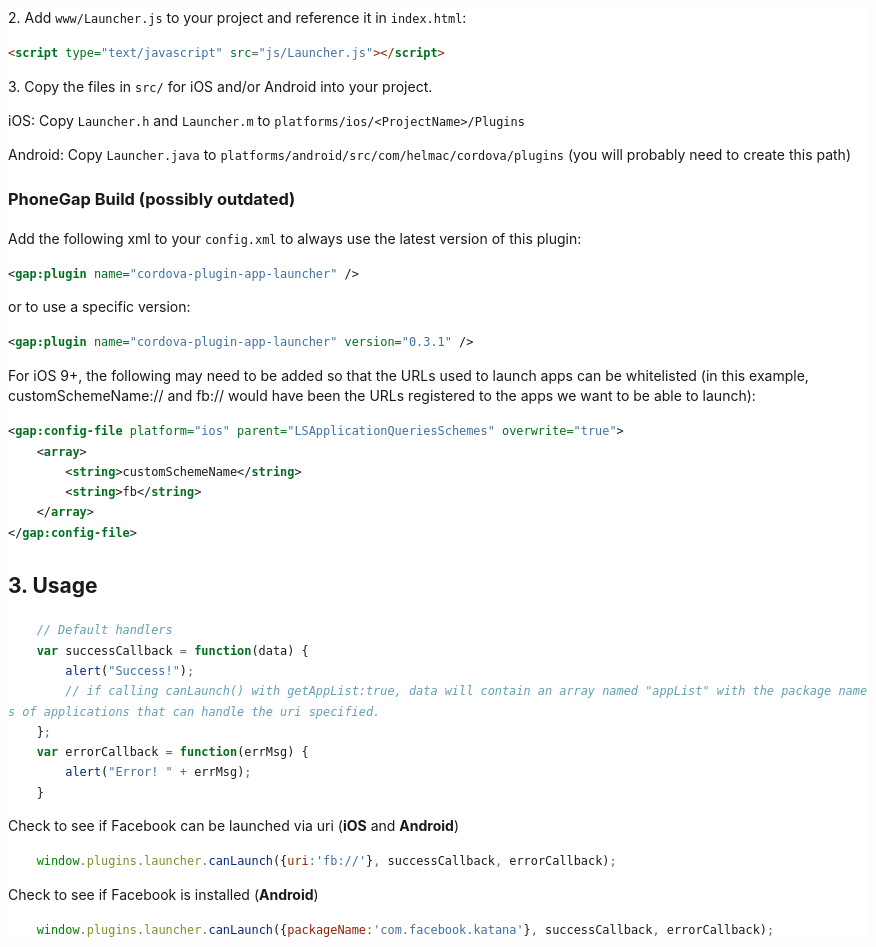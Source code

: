 2\. Add `www/Launcher.js` to your project and reference it in `index.html`:
```html
<script type="text/javascript" src="js/Launcher.js"></script>
```

3\. Copy the files in `src/` for iOS and/or Android into your project.

iOS: Copy `Launcher.h` and `Launcher.m` to `platforms/ios/<ProjectName>/Plugins`

Android: Copy `Launcher.java` to `platforms/android/src/com/helmac/cordova/plugins` (you will probably need to create this path)

### PhoneGap Build (possibly outdated)

Add the following xml to your `config.xml` to always use the latest version of this plugin:
```xml
<gap:plugin name="cordova-plugin-app-launcher" />
```
or to use a specific version:
```xml
<gap:plugin name="cordova-plugin-app-launcher" version="0.3.1" />
```
For iOS 9+, the following may need to be added so that the URLs used to launch apps can be whitelisted (in this example, customSchemeName:// and fb:// would have been the URLs registered to the apps we want to be able to launch):
```xml
<gap:config-file platform="ios" parent="LSApplicationQueriesSchemes" overwrite="true">
	<array>
		<string>customSchemeName</string>
		<string>fb</string>
	</array>
</gap:config-file>
```

## 3. Usage
```javascript
	// Default handlers
	var successCallback = function(data) {
		alert("Success!");
		// if calling canLaunch() with getAppList:true, data will contain an array named "appList" with the package names of applications that can handle the uri specified.
	};
	var errorCallback = function(errMsg) {
		alert("Error! " + errMsg);
	}
```

Check to see if Facebook can be launched via uri (**iOS** and **Android**)
```javascript
	window.plugins.launcher.canLaunch({uri:'fb://'}, successCallback, errorCallback);
```

Check to see if Facebook is installed (**Android**)
```javascript
	window.plugins.launcher.canLaunch({packageName:'com.facebook.katana'}, successCallback, errorCallback);
```
